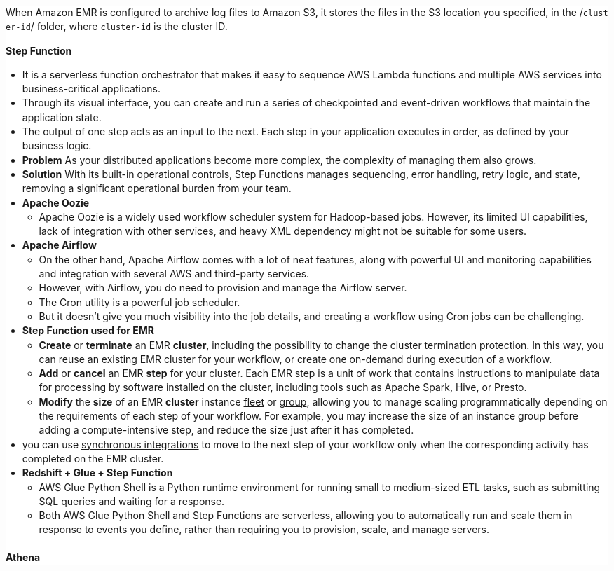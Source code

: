   When Amazon EMR is configured to archive log files to Amazon S3, it stores the files in the S3 location you specified, in the /`cluster-id`/ folder, where `cluster-id` is the cluster ID.

**Step Function**

- It is a serverless function orchestrator that makes it easy to sequence AWS Lambda functions and multiple AWS services into business-critical applications. 
- Through its visual interface, you can create and run a series of checkpointed and event-driven workflows that maintain the application state. 
- The output of one step acts as an input to the next. Each step in your application executes in order, as defined by your business logic.
- **Problem** As your distributed applications become more complex, the complexity of managing them also grows. 
- **Solution** With its built-in operational controls, Step Functions manages sequencing, error handling, retry logic, and state, removing a significant operational burden from your team.
- **Apache Oozie**
  - Apache Oozie is a widely used workflow scheduler system for Hadoop-based jobs. However, its limited UI capabilities, lack of integration with other services, and heavy XML dependency might not be suitable for some users.
- **Apache Airflow** 
  - On the other hand, Apache Airflow comes with a lot of neat features, along with powerful UI and monitoring capabilities and integration with several AWS and third-party services.
  -  However, with Airflow, you do need to provision and manage the Airflow server.
  - The Cron utility is a powerful job scheduler. 
  - But it doesn’t give you much visibility into the job details, and creating a workflow using Cron jobs can be challenging.
- **Step Function used for EMR**
  - **Create** or **terminate** an EMR **cluster**, including the possibility to change the cluster termination protection. In this way, you can reuse an existing EMR cluster for your workflow, or create one on-demand during execution of a workflow.
  - **Add** or **cancel** an EMR **step** for your cluster. Each EMR step is a unit of work that contains instructions to manipulate data for processing by software installed on the cluster, including tools such as Apache [Spark](https://docs.aws.amazon.com/emr/latest/ReleaseGuide/emr-spark.html), [Hive](https://docs.aws.amazon.com/emr/latest/ReleaseGuide/emr-hive.html), or [Presto](https://docs.aws.amazon.com/emr/latest/ReleaseGuide/emr-presto.html).
  - **Modify** the **size** of an EMR **cluster** instance [fleet](https://docs.aws.amazon.com/emr/latest/ManagementGuide/emr-instance-fleet.html) or [group](https://docs.aws.amazon.com/emr/latest/ManagementGuide/emr-uniform-instance-group.html), allowing you to manage scaling programmatically depending on the requirements of each step of your workflow. For example, you may increase the size of an instance group before adding a compute-intensive step, and reduce the size just after it has completed.
- you can use [synchronous integrations](https://docs.aws.amazon.com/step-functions/latest/dg/connect-to-resource.html#connect-sync) to move to the next step of your workflow only when the corresponding activity has completed on the EMR cluster.
- **Redshift + Glue + Step Function**
  - AWS Glue Python Shell is a Python runtime environment for running small to medium-sized ETL tasks, such as submitting SQL queries and waiting for a response.
  -  Both AWS Glue Python Shell and Step Functions are serverless, allowing you to automatically run and scale them in response to events you define, rather than requiring you to provision, scale, and manage servers.

#### Athena
